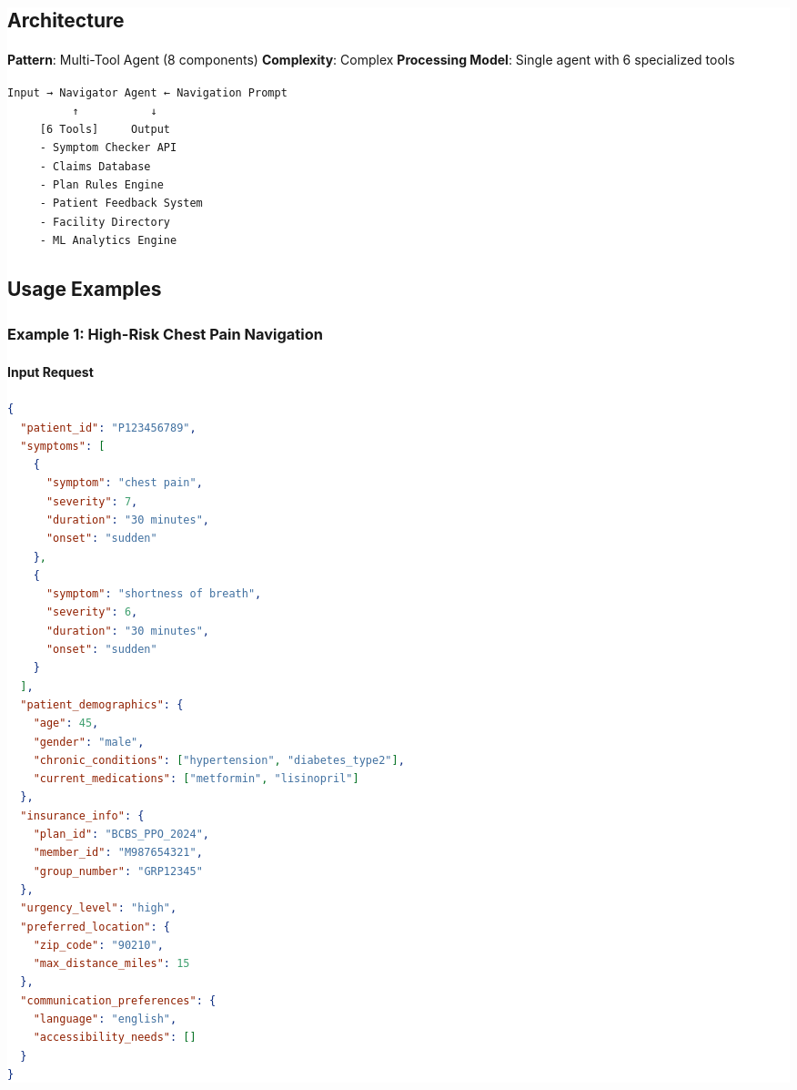 ## Architecture

**Pattern**: Multi-Tool Agent (8 components)
**Complexity**: Complex
**Processing Model**: Single agent with 6 specialized tools

```
Input → Navigator Agent ← Navigation Prompt
          ↑           ↓
     [6 Tools]     Output
     - Symptom Checker API
     - Claims Database
     - Plan Rules Engine
     - Patient Feedback System
     - Facility Directory
     - ML Analytics Engine
```

## Usage Examples

### Example 1: High-Risk Chest Pain Navigation

#### Input Request
```json
{
  "patient_id": "P123456789",
  "symptoms": [
    {
      "symptom": "chest pain",
      "severity": 7,
      "duration": "30 minutes",
      "onset": "sudden"
    },
    {
      "symptom": "shortness of breath",
      "severity": 6,
      "duration": "30 minutes",
      "onset": "sudden"
    }
  ],
  "patient_demographics": {
    "age": 45,
    "gender": "male",
    "chronic_conditions": ["hypertension", "diabetes_type2"],
    "current_medications": ["metformin", "lisinopril"]
  },
  "insurance_info": {
    "plan_id": "BCBS_PPO_2024",
    "member_id": "M987654321",
    "group_number": "GRP12345"
  },
  "urgency_level": "high",
  "preferred_location": {
    "zip_code": "90210",
    "max_distance_miles": 15
  },
  "communication_preferences": {
    "language": "english",
    "accessibility_needs": []
  }
}
```
